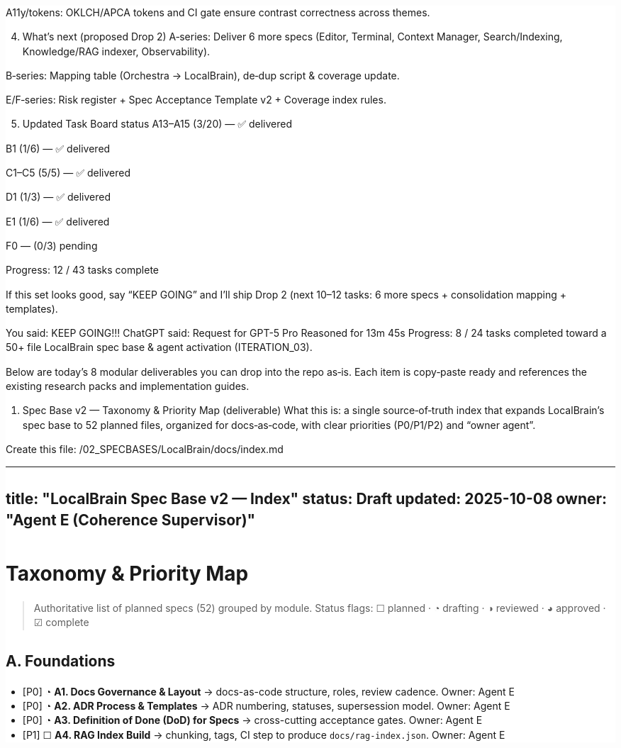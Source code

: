 A11y/tokens: OKLCH/APCA tokens and CI gate ensure contrast correctness across themes.

4) What’s next (proposed Drop 2)
A‑series: Deliver 6 more specs (Editor, Terminal, Context Manager, Search/Indexing, Knowledge/RAG indexer, Observability).

B‑series: Mapping table (Orchestra → LocalBrain), de‑dup script & coverage update.

E/F‑series: Risk register + Spec Acceptance Template v2 + Coverage index rules.

5) Updated Task Board status
A13–A15 (3/20) — ✅ delivered

B1 (1/6) — ✅ delivered

C1–C5 (5/5) — ✅ delivered

D1 (1/3) — ✅ delivered

E1 (1/6) — ✅ delivered

F0 — (0/3) pending

Progress: 12 / 43 tasks complete

If this set looks good, say “KEEP GOING” and I’ll ship Drop 2 (next 10–12 tasks: 6 more specs + consolidation mapping + templates).

You said:
KEEP GOING!!!
ChatGPT said:
Request for GPT-5 Pro
Reasoned for 13m 45s
Progress: 8 / 24 tasks completed toward a 50+ file LocalBrain spec base & agent activation (ITERATION_03).

Below are today’s 8 modular deliverables you can drop into the repo as‑is. Each item is copy‑paste ready and references the existing research packs and implementation guides.

1) Spec Base v2 — Taxonomy & Priority Map (deliverable)
What this is: a single source‑of‑truth index that expands LocalBrain’s spec base to 52 planned files, organized for docs‑as‑code, with clear priorities (P0/P1/P2) and “owner agent”.

Create this file: /02_SPECBASES/LocalBrain/docs/index.md

---
title: "LocalBrain Spec Base v2 — Index"
status: Draft
updated: 2025-10-08
owner: "Agent E (Coherence Supervisor)"
---

# Taxonomy & Priority Map

> Authoritative list of planned specs (52) grouped by module. Status flags: ☐ planned · ◔ drafting · ◑ reviewed · ◕ approved · ☑ complete

## A. Foundations
- [P0] ◔ **A1. Docs Governance & Layout** → docs-as-code structure, roles, review cadence. Owner: Agent E  
- [P0] ◔ **A2. ADR Process & Templates** → ADR numbering, statuses, supersession model. Owner: Agent E  
- [P0] ◔ **A3. Definition of Done (DoD) for Specs** → cross-cutting acceptance gates. Owner: Agent E  
- [P1] ☐ **A4. RAG Index Build** → chunking, tags, CI step to produce `docs/rag-index.json`. Owner: Agent E  
